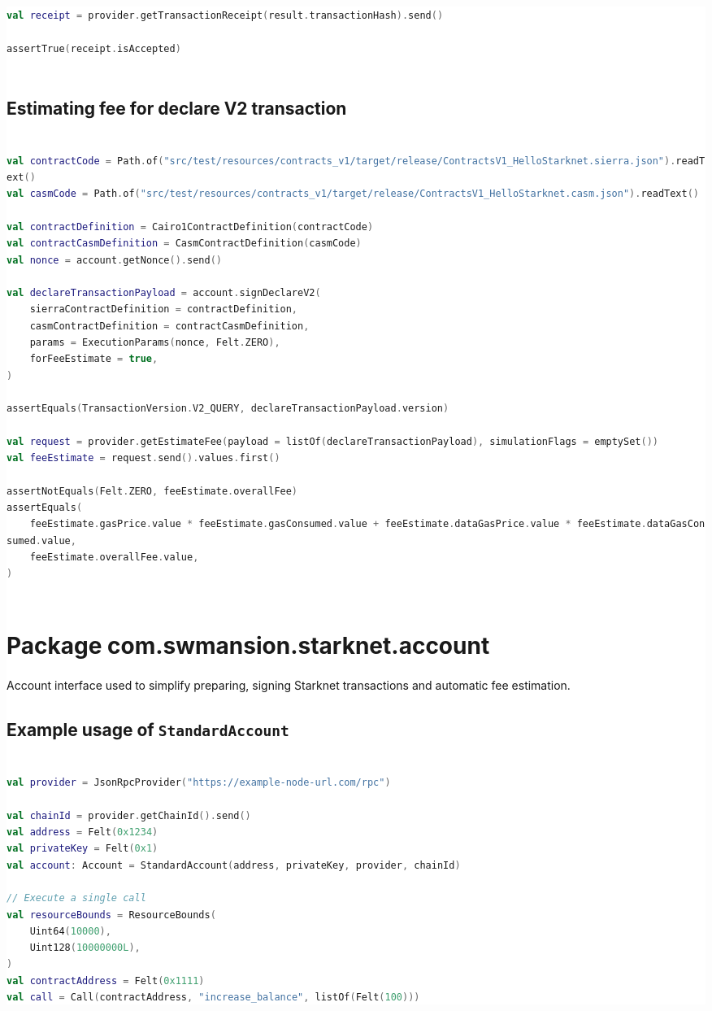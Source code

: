```kotlin
val receipt = provider.getTransactionReceipt(result.transactionHash).send()

assertTrue(receipt.isAccepted)
        
```

## Estimating fee for declare V2 transaction
```kotlin

val contractCode = Path.of("src/test/resources/contracts_v1/target/release/ContractsV1_HelloStarknet.sierra.json").readText()
val casmCode = Path.of("src/test/resources/contracts_v1/target/release/ContractsV1_HelloStarknet.casm.json").readText()

val contractDefinition = Cairo1ContractDefinition(contractCode)
val contractCasmDefinition = CasmContractDefinition(casmCode)
val nonce = account.getNonce().send()

val declareTransactionPayload = account.signDeclareV2(
    sierraContractDefinition = contractDefinition,
    casmContractDefinition = contractCasmDefinition,
    params = ExecutionParams(nonce, Felt.ZERO),
    forFeeEstimate = true,
)

assertEquals(TransactionVersion.V2_QUERY, declareTransactionPayload.version)

val request = provider.getEstimateFee(payload = listOf(declareTransactionPayload), simulationFlags = emptySet())
val feeEstimate = request.send().values.first()

assertNotEquals(Felt.ZERO, feeEstimate.overallFee)
assertEquals(
    feeEstimate.gasPrice.value * feeEstimate.gasConsumed.value + feeEstimate.dataGasPrice.value * feeEstimate.dataGasConsumed.value,
    feeEstimate.overallFee.value,
)
        
```

# Package com.swmansion.starknet.account
Account interface used to simplify preparing, signing Starknet transactions and automatic fee estimation.


## Example usage of `StandardAccount`
```kotlin

val provider = JsonRpcProvider("https://example-node-url.com/rpc")

val chainId = provider.getChainId().send()
val address = Felt(0x1234)
val privateKey = Felt(0x1)
val account: Account = StandardAccount(address, privateKey, provider, chainId)

// Execute a single call
val resourceBounds = ResourceBounds(
    Uint64(10000),
    Uint128(10000000L),
)
val contractAddress = Felt(0x1111)
val call = Call(contractAddress, "increase_balance", listOf(Felt(100)))
```